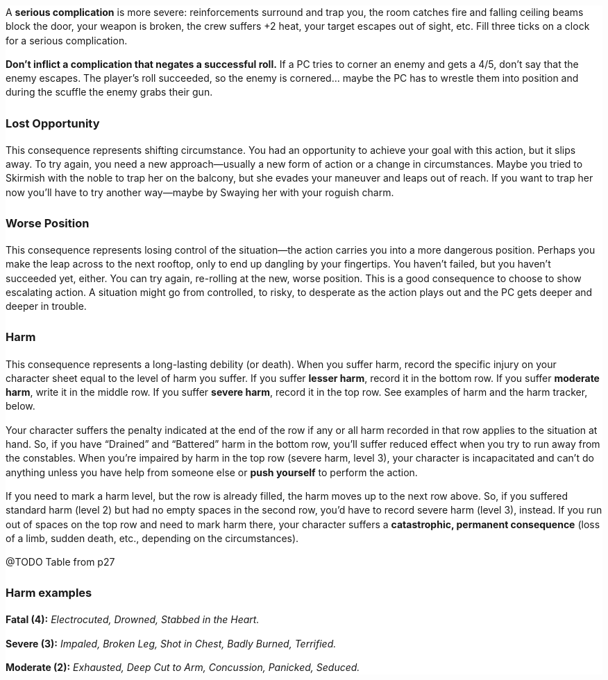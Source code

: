 A **serious complication** is more severe: reinforcements surround and trap you, the room catches fire and falling ceiling beams block the door, your weapon is broken, the crew suffers +2 heat, your target escapes out of sight, etc. Fill three ticks on a clock for a serious complication.

**Don’t inflict a complication that negates a successful roll.** If a PC tries to corner an enemy and gets a 4/5, don’t say that the enemy escapes. The player’s roll succeeded, so the enemy is cornered... maybe the PC has to wrestle them into position and during the scuffle the enemy grabs their gun.

### Lost Opportunity

This consequence represents shifting circumstance. You had an opportunity to achieve your goal with this action, but it slips away. To try again, you need a new approach—usually a new form of action or a change in circumstances. Maybe you tried to Skirmish with the noble to trap her on the balcony, but she evades your maneuver and leaps out of reach. If you want to trap her now you’ll have to try another way—maybe by Swaying her with your roguish charm.

### Worse Position

This consequence represents losing control of the situation—the action carries you into a more dangerous position. Perhaps you make the leap across to the next rooftop, only to end up dangling by your fingertips. You haven’t failed, but you haven’t succeeded yet, either. You can try again, re-rolling at the new, worse position. This is a good consequence to choose to show escalating action. A situation might go from controlled, to risky, to desperate as the action plays out and the PC gets deeper and deeper in trouble.

### Harm

This consequence represents a long-lasting debility (or death). When you suffer harm, record the specific injury on your character sheet equal to the level of harm you suffer. If you suffer **lesser harm**, record it in the bottom row. If you suffer **moderate harm**, write it in the middle row. If you suffer **severe harm**, record it in the top row. See examples of harm and the harm tracker, below.

Your character suffers the penalty indicated at the end of the row if any or all harm recorded in that row applies to the situation at hand. So, if you have “Drained” and “Battered” harm in the bottom row, you’ll suffer reduced effect when you try to run away from the constables. When you’re impaired by harm in the top row (severe harm, level 3), your character is incapacitated and can’t do anything unless you have help from someone else or **push yourself** to perform the action.

If you need to mark a harm level, but the row is already filled, the harm moves up to the next row above. So, if you suffered standard harm (level 2) but had no empty spaces in the second row, you’d have to record severe harm (level 3), instead. If you run out of spaces on the top row and need to mark harm there, your character suffers a **catastrophic, permanent consequence** (loss of a limb, sudden death, etc., depending on the circumstances).

@TODO Table from p27

### Harm examples

**Fatal (4):** *Electrocuted, Drowned, Stabbed in the Heart.*

**Severe (3):** *Impaled, Broken Leg, Shot in Chest, Badly Burned, Terrified.*

**Moderate (2):** *Exhausted, Deep Cut to Arm, Concussion, Panicked, Seduced.*
